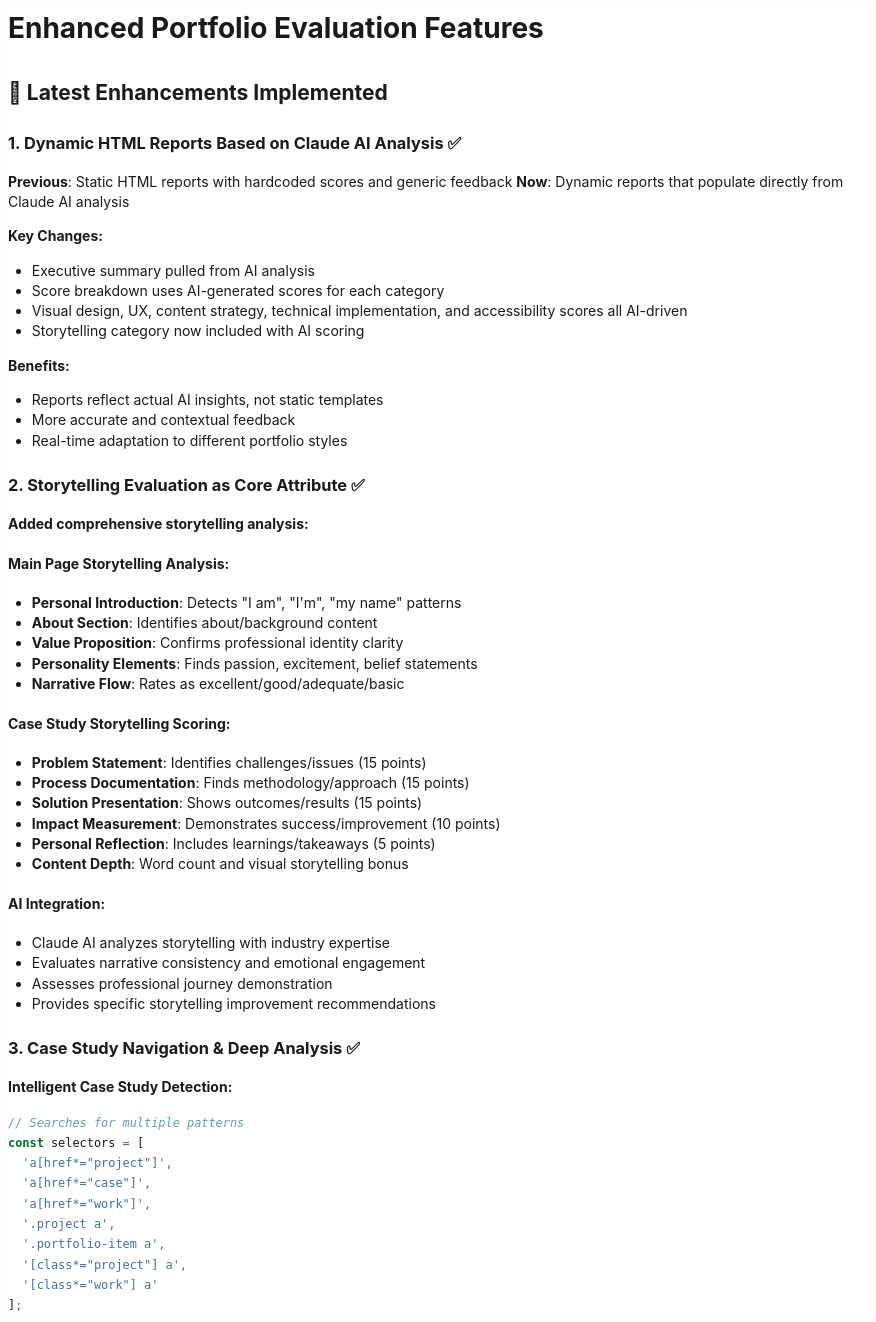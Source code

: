 # Enhanced Portfolio Evaluation Features

## 🚀 Latest Enhancements Implemented

### 1. **Dynamic HTML Reports Based on Claude AI Analysis** ✅

**Previous**: Static HTML reports with hardcoded scores and generic feedback
**Now**: Dynamic reports that populate directly from Claude AI analysis

**Key Changes:**
- Executive summary pulled from AI analysis
- Score breakdown uses AI-generated scores for each category
- Visual design, UX, content strategy, technical implementation, and accessibility scores all AI-driven
- Storytelling category now included with AI scoring

**Benefits:**
- Reports reflect actual AI insights, not static templates
- More accurate and contextual feedback
- Real-time adaptation to different portfolio styles

### 2. **Storytelling Evaluation as Core Attribute** ✅

**Added comprehensive storytelling analysis:**

#### Main Page Storytelling Analysis:
- **Personal Introduction**: Detects "I am", "I'm", "my name" patterns
- **About Section**: Identifies about/background content
- **Value Proposition**: Confirms professional identity clarity
- **Personality Elements**: Finds passion, excitement, belief statements
- **Narrative Flow**: Rates as excellent/good/adequate/basic

#### Case Study Storytelling Scoring:
- **Problem Statement**: Identifies challenges/issues (15 points)
- **Process Documentation**: Finds methodology/approach (15 points)
- **Solution Presentation**: Shows outcomes/results (15 points)
- **Impact Measurement**: Demonstrates success/improvement (10 points)
- **Personal Reflection**: Includes learnings/takeaways (5 points)
- **Content Depth**: Word count and visual storytelling bonus

#### AI Integration:
- Claude AI analyzes storytelling with industry expertise
- Evaluates narrative consistency and emotional engagement
- Assesses professional journey demonstration
- Provides specific storytelling improvement recommendations

### 3. **Case Study Navigation & Deep Analysis** ✅

**Intelligent Case Study Detection:**
```javascript
// Searches for multiple patterns
const selectors = [
  'a[href*="project"]',
  'a[href*="case"]', 
  'a[href*="work"]',
  '.project a',
  '.portfolio-item a',
  '[class*="project"] a',
  '[class*="work"] a'
];
```
